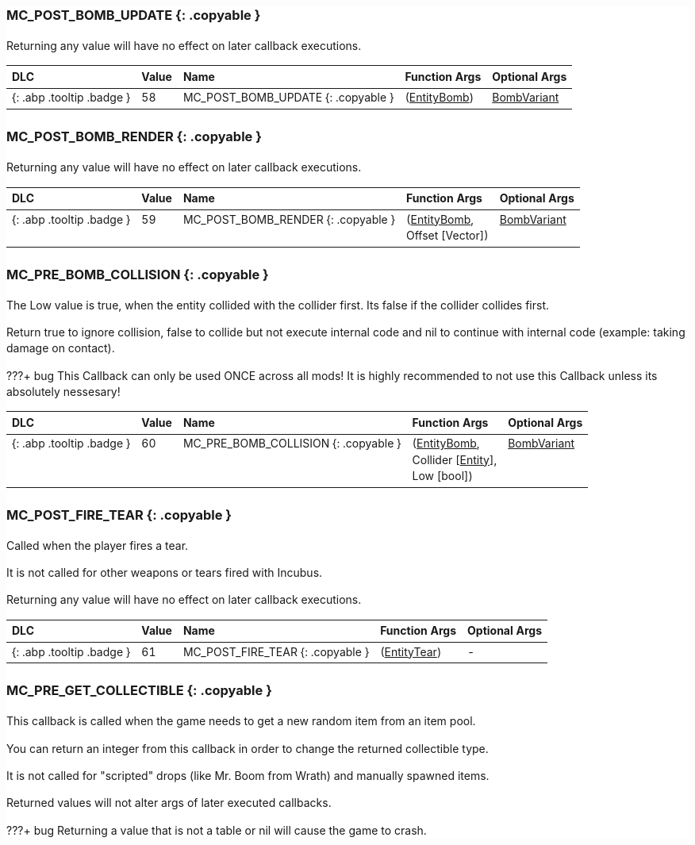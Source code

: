 ### MC_POST_BOMB_UPDATE {: .copyable } 
Returning any value will have no effect on later callback executions. 

|DLC|Value|Name|Function Args| Optional Args|
|:--|:--|:--|:--|:--|
|[ ](#){: .abp .tooltip .badge }|58 |MC_POST_BOMB_UPDATE {: .copyable } | ([EntityBomb](../abp/../abp/EntityBomb))|[BombVariant](../abp/BombVariant) |

### MC_POST_BOMB_RENDER {: .copyable } 
Returning any value will have no effect on later callback executions. 

|DLC|Value|Name|Function Args| Optional Args|
|:--|:--|:--|:--|:--|
|[ ](#){: .abp .tooltip .badge }|59 |MC_POST_BOMB_RENDER {: .copyable } | ([EntityBomb](../abp/../abp/EntityBomb),<br>Offset [Vector])|[BombVariant](../abp/BombVariant) |

### MC_PRE_BOMB_COLLISION {: .copyable } 
The Low value is true, when the entity collided with the collider first. Its false if the collider collides first.

Return true to ignore collision, false to collide but not execute internal code and nil to continue with internal code (example: taking damage on contact).

???+ bug
    This Callback can only be used ONCE across all mods! It is highly recommended to not use this Callback unless its absolutely nessesary! 

|DLC|Value|Name|Function Args| Optional Args|
|:--|:--|:--|:--|:--|
|[ ](#){: .abp .tooltip .badge }|60 |MC_PRE_BOMB_COLLISION {: .copyable } | ([EntityBomb](../abp/../abp/EntityBomb),<br>Collider [[Entity](../abp/../abp/Entity)],<br>Low [bool])|[BombVariant](../abp/BombVariant) |

### MC_POST_FIRE_TEAR {: .copyable } 
Called when the player fires a tear.

It is not called for other weapons or tears fired with Incubus.

Returning any value will have no effect on later callback executions. 

|DLC|Value|Name|Function Args| Optional Args|
|:--|:--|:--|:--|:--|
|[ ](#){: .abp .tooltip .badge }|61 |MC_POST_FIRE_TEAR {: .copyable } | ([EntityTear](../abp/../abp/EntityTear)) | - |

### MC_PRE_GET_COLLECTIBLE {: .copyable } 


This callback is called when the game needs to get a new random item from an item pool.

You can return an integer from this callback in order to change the returned collectible type.

It is not called for "scripted" drops (like Mr. Boom from Wrath) and manually spawned items.

Returned values will not alter args of later executed callbacks.

???+ bug
    Returning a value that is not a table or nil will cause the game to crash.
    